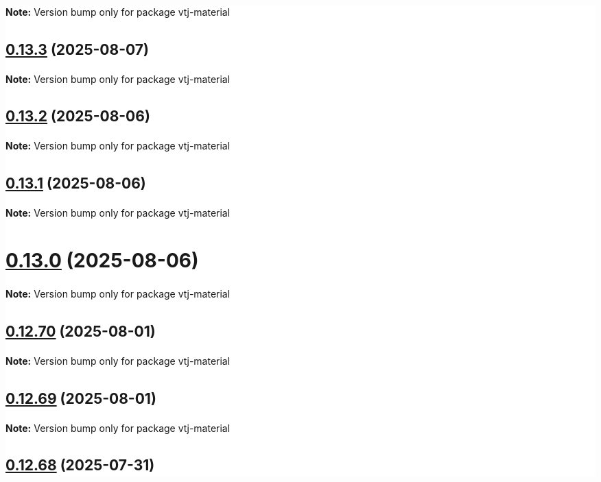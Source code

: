 **Note:** Version bump only for package vtj-material





## [0.13.3](https://github.com/samchen08/vtj.pro/compare/vtj-material@0.13.2...vtj-material@0.13.3) (2025-08-07)

**Note:** Version bump only for package vtj-material





## [0.13.2](https://github.com/samchen08/vtj.pro/compare/vtj-material@0.13.1...vtj-material@0.13.2) (2025-08-06)

**Note:** Version bump only for package vtj-material





## [0.13.1](https://github.com/samchen08/vtj.pro/compare/vtj-material@0.13.0...vtj-material@0.13.1) (2025-08-06)

**Note:** Version bump only for package vtj-material





# [0.13.0](https://github.com/samchen08/vtj.pro/compare/vtj-material@0.12.70...vtj-material@0.13.0) (2025-08-06)

**Note:** Version bump only for package vtj-material





## [0.12.70](https://github.com/samchen08/vtj.pro/compare/vtj-material@0.12.69...vtj-material@0.12.70) (2025-08-01)

**Note:** Version bump only for package vtj-material





## [0.12.69](https://github.com/samchen08/vtj.pro/compare/vtj-material@0.12.68...vtj-material@0.12.69) (2025-08-01)

**Note:** Version bump only for package vtj-material





## [0.12.68](https://github.com/samchen08/vtj.pro/compare/vtj-material@0.12.67...vtj-material@0.12.68) (2025-07-31)
